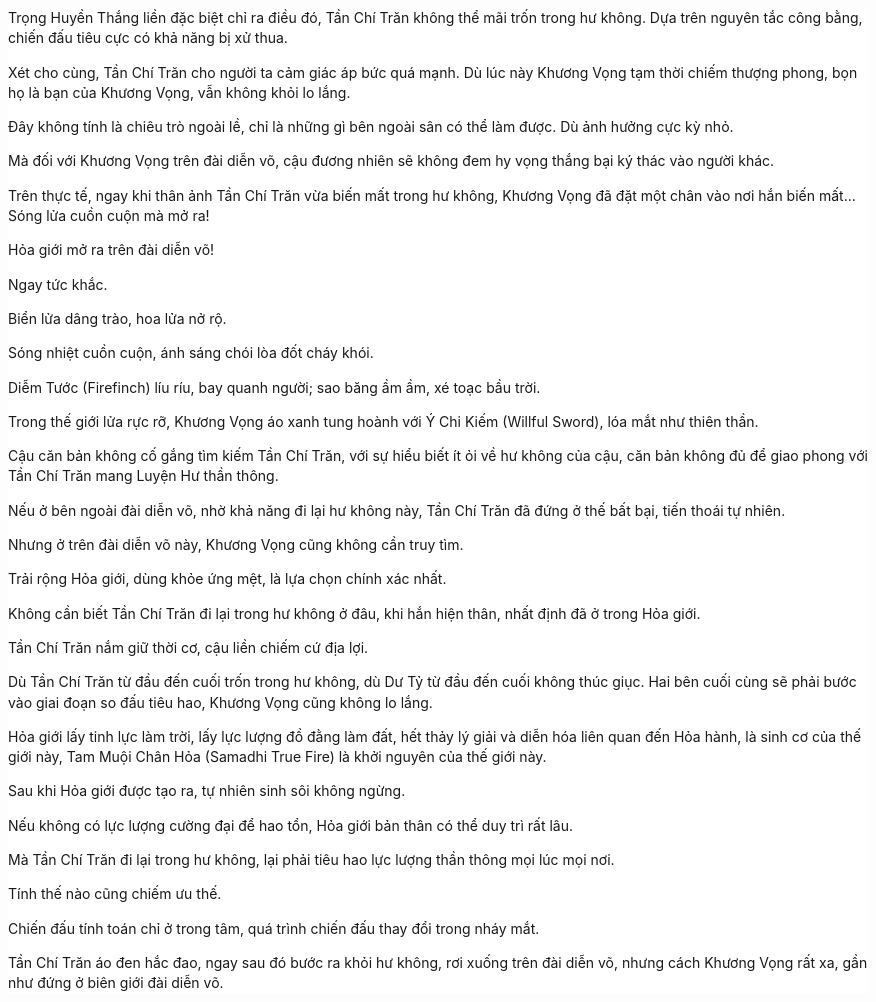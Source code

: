 Trọng Huyền Thắng liền đặc biệt chỉ ra điều đó, Tần Chí Trăn không thể mãi trốn trong hư không. Dựa trên nguyên tắc công bằng, chiến đấu tiêu cực có khả năng bị xử thua.

Xét cho cùng, Tần Chí Trăn cho người ta cảm giác áp bức quá mạnh. Dù lúc này Khương Vọng tạm thời chiếm thượng phong, bọn họ là bạn của Khương Vọng, vẫn không khỏi lo lắng.

Đây không tính là chiêu trò ngoài lề, chỉ là những gì bên ngoài sân có thể làm được. Dù ảnh hưởng cực kỳ nhỏ.

Mà đối với Khương Vọng trên đài diễn võ, cậu đương nhiên sẽ không đem hy vọng thắng bại ký thác vào người khác.

Trên thực tế, ngay khi thân ảnh Tần Chí Trăn vừa biến mất trong hư không, Khương Vọng đã đặt một chân vào nơi hắn biến mất... Sóng lửa cuồn cuộn mà mở ra!

Hỏa giới mở ra trên đài diễn võ!

Ngay tức khắc.

Biển lửa dâng trào, hoa lửa nở rộ.

Sóng nhiệt cuồn cuộn, ánh sáng chói lòa đốt cháy khói.

Diễm Tước (Firefinch) líu ríu, bay quanh người; sao băng ầm ầm, xé toạc bầu trời.

Trong thế giới lửa rực rỡ, Khương Vọng áo xanh tung hoành với Ý Chi Kiếm (Willful Sword), lóa mắt như thiên thần.

Cậu căn bản không cố gắng tìm kiếm Tần Chí Trăn, với sự hiểu biết ít ỏi về hư không của cậu, căn bản không đủ để giao phong với Tần Chí Trăn mang Luyện Hư thần thông.

Nếu ở bên ngoài đài diễn võ, nhờ khả năng đi lại hư không này, Tần Chí Trăn đã đứng ở thế bất bại, tiến thoái tự nhiên.

Nhưng ở trên đài diễn võ này, Khương Vọng cũng không cần truy tìm.

Trải rộng Hỏa giới, dùng khỏe ứng mệt, là lựa chọn chính xác nhất.

Không cần biết Tần Chí Trăn đi lại trong hư không ở đâu, khi hắn hiện thân, nhất định đã ở trong Hỏa giới.

Tần Chí Trăn nắm giữ thời cơ, cậu liền chiếm cứ địa lợi.

Dù Tần Chí Trăn từ đầu đến cuối trốn trong hư không, dù Dư Tỷ từ đầu đến cuối không thúc giục. Hai bên cuối cùng sẽ phải bước vào giai đoạn so đấu tiêu hao, Khương Vọng cũng không lo lắng.

Hỏa giới lấy tinh lực làm trời, lấy lực lượng đồ đằng làm đất, hết thảy lý giải và diễn hóa liên quan đến Hỏa hành, là sinh cơ của thế giới này, Tam Muội Chân Hỏa (Samadhi True Fire) là khởi nguyên của thế giới này.

Sau khi Hỏa giới được tạo ra, tự nhiên sinh sôi không ngừng.

Nếu không có lực lượng cường đại để hao tổn, Hỏa giới bản thân có thể duy trì rất lâu.

Mà Tần Chí Trăn đi lại trong hư không, lại phải tiêu hao lực lượng thần thông mọi lúc mọi nơi.

Tính thế nào cũng chiếm ưu thế.

Chiến đấu tính toán chỉ ở trong tâm, quá trình chiến đấu thay đổi trong nháy mắt.

Tần Chí Trăn áo đen hắc đao, ngay sau đó bước ra khỏi hư không, rơi xuống trên đài diễn võ, nhưng cách Khương Vọng rất xa, gần như đứng ở biên giới đài diễn võ.
